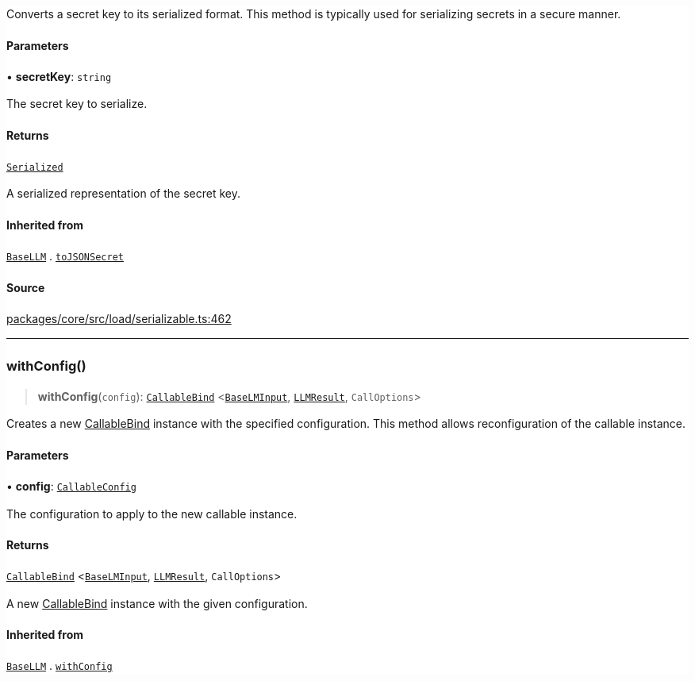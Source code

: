 Converts a secret key to its serialized format. This method is typically used for serializing secrets in a secure manner.

#### Parameters

• **secretKey**: `string`

The secret key to serialize.

#### Returns

[`Serialized`](../../../../../../../load/serializable/type-aliases/Serialized.md)

A serialized representation of the secret key.

#### Inherited from

[`BaseLLM`](../../../../base/classes/BaseLLM.md) . [`toJSONSecret`](../../../../base/classes/BaseLLM.md#tojsonsecret)

#### Source

[packages/core/src/load/serializable.ts:462](https://github.com/VictorS67/encre/blob/c09849eb59af073bf23be826a912f2ba4f635f93/packages/core/src/load/serializable.ts#L462)

***

### withConfig()

> **withConfig**(`config`): [`CallableBind`](../../../../../../../record/callable/classes/CallableBind.md) \<[`BaseLMInput`](../../../../base/type-aliases/BaseLMInput.md), [`LLMResult`](../../../../../../output/provide/llmresult/type-aliases/LLMResult.md), `CallOptions`\>

Creates a new [CallableBind](../../../../../../../record/callable/classes/CallableBind.md) instance with the specified configuration.
This method allows reconfiguration of the callable instance.

#### Parameters

• **config**: [`CallableConfig`](../../../../../../../record/callable/type-aliases/CallableConfig.md)

The configuration to apply to the new callable instance.

#### Returns

[`CallableBind`](../../../../../../../record/callable/classes/CallableBind.md) \<[`BaseLMInput`](../../../../base/type-aliases/BaseLMInput.md), [`LLMResult`](../../../../../../output/provide/llmresult/type-aliases/LLMResult.md), `CallOptions`\>

A new [CallableBind](../../../../../../../record/callable/classes/CallableBind.md) instance with the given configuration.

#### Inherited from

[`BaseLLM`](../../../../base/classes/BaseLLM.md) . [`withConfig`](../../../../base/classes/BaseLLM.md#withconfig)
